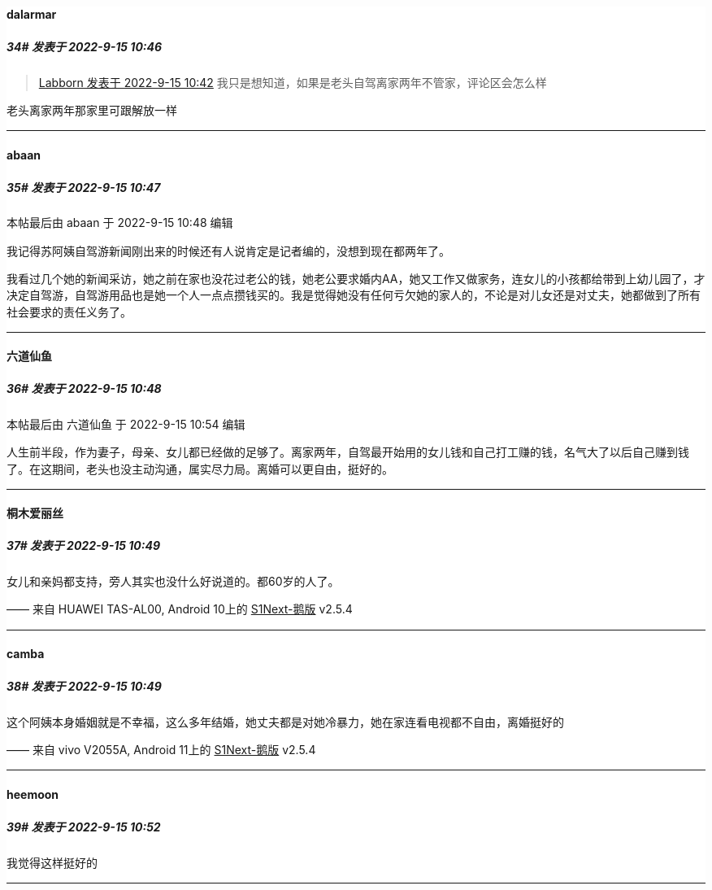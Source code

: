 ####  dalarmar  
##### 34#       发表于 2022-9-15 10:46

<blockquote><a href="httphttps://bbs.saraba1st.com/2b/forum.php?mod=redirect&amp;goto=findpost&amp;pid=57493405&amp;ptid=2093314" target="_blank">Labborn 发表于 2022-9-15 10:42</a>
我只是想知道，如果是老头自驾离家两年不管家，评论区会怎么样</blockquote>
老头离家两年那家里可跟解放一样

*****

####  abaan  
##### 35#       发表于 2022-9-15 10:47

 本帖最后由 abaan 于 2022-9-15 10:48 编辑 

我记得苏阿姨自驾游新闻刚出来的时候还有人说肯定是记者编的，没想到现在都两年了。

我看过几个她的新闻采访，她之前在家也没花过老公的钱，她老公要求婚内AA，她又工作又做家务，连女儿的小孩都给带到上幼儿园了，才决定自驾游，自驾游用品也是她一个人一点点攒钱买的。我是觉得她没有任何亏欠她的家人的，不论是对儿女还是对丈夫，她都做到了所有社会要求的责任义务了。

*****

####  六道仙鱼  
##### 36#       发表于 2022-9-15 10:48

 本帖最后由 六道仙鱼 于 2022-9-15 10:54 编辑 

人生前半段，作为妻子，母亲、女儿都已经做的足够了。离家两年，自驾最开始用的女儿钱和自己打工赚的钱，名气大了以后自己赚到钱了。在这期间，老头也没主动沟通，属实尽力局。离婚可以更自由，挺好的。

*****

####  桐木爱丽丝  
##### 37#       发表于 2022-9-15 10:49

女儿和亲妈都支持，旁人其实也没什么好说道的。都60岁的人了。

—— 来自 HUAWEI TAS-AL00, Android 10上的 [S1Next-鹅版](https://github.com/ykrank/S1-Next/releases) v2.5.4

*****

####  camba  
##### 38#       发表于 2022-9-15 10:49

这个阿姨本身婚姻就是不幸福，这么多年结婚，她丈夫都是对她冷暴力，她在家连看电视都不自由，离婚挺好的

—— 来自 vivo V2055A, Android 11上的 [S1Next-鹅版](https://github.com/ykrank/S1-Next/releases) v2.5.4

*****

####  heemoon  
##### 39#       发表于 2022-9-15 10:52

我觉得这样挺好的

*****
